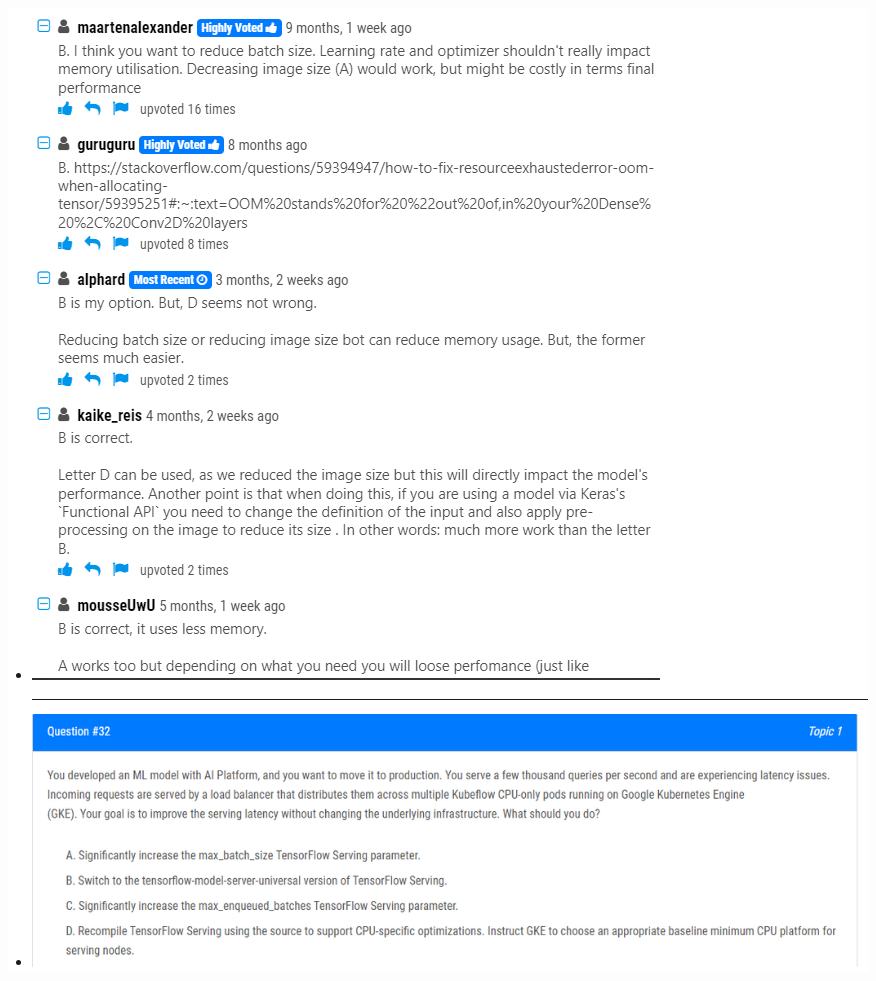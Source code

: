 *  ![image-20220328112416133](images/image-20220328112416133.png)

* -------------------------------------------------------------------------------------------------------------------------------------------------------------------------------

  ![image-20220328112703715](images/image-20220328112703715.png)
